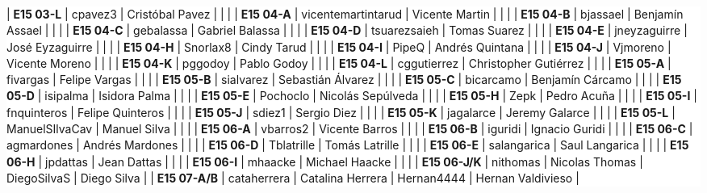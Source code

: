 | **E15 03-L** | cpavez3 | Cristóbal Pavez |  |   |
| **E15 04-A** | vicentemartintarud | Vicente Martin |  |   |
| **E15 04-B** | bjassael | Benjamín Assael |  |   |
| **E15 04-C** | gebalassa | Gabriel Balassa |  |   |
| **E15 04-D** | tsuarezsaieh | Tomas Suarez |  |   |
| **E15 04-E** | jneyzaguirre | José Eyzaguirre |  |   |
| **E15 04-H** | Snorlax8 | Cindy Tarud |  |   |
| **E15 04-I** | PipeQ | Andrés Quintana |  |   |
| **E15 04-J** | Vjmoreno | Vicente Moreno |  |   |
| **E15 04-K** | pggodoy | Pablo Godoy |  |   |
| **E15 04-L** | cggutierrez | Christopher Gutiérrez |  |   |
| **E15 05-A** | fivargas | Felipe Vargas |  |   |
| **E15 05-B** | sialvarez | Sebastián Álvarez |  |   |
| **E15 05-C** | bicarcamo | Benjamín Cárcamo |  |   |
| **E15 05-D** | isipalma | Isidora Palma |  |   |
| **E15 05-E** | Pochoclo | Nicolás Sepúlveda |  |   |
| **E15 05-H** | Zepk | Pedro Acuña |  |   |
| **E15 05-I** | fnquinteros | Felipe Quinteros |  |   |
| **E15 05-J** | sdiez1 | Sergio Diez |  |   |
| **E15 05-K** | jagalarce | Jeremy Galarce |  |   |
| **E15 05-L** | ManuelSIlvaCav | Manuel Silva |  |   |
| **E15 06-A** | vbarros2 | Vicente Barros |  |   |
| **E15 06-B** | iguridi | Ignacio Guridi |  |   |
| **E15 06-C** | agmardones | Andrés Mardones |  |   |
| **E15 06-D** | Tblatrille | Tomás Latrille |  |   |
| **E15 06-E** | salangarica | Saul Langarica |  |   |
| **E15 06-H** | jpdattas | Jean Dattas |  |   |
| **E15 06-I** | mhaacke | Michael Haacke |  |   |
| **E15 06-J/K** | nithomas | Nicolas Thomas | DiegoSilvaS | Diego Silva |
| **E15 07-A/B** | cataherrera | Catalina Herrera | Hernan4444 | Hernan Valdivieso |